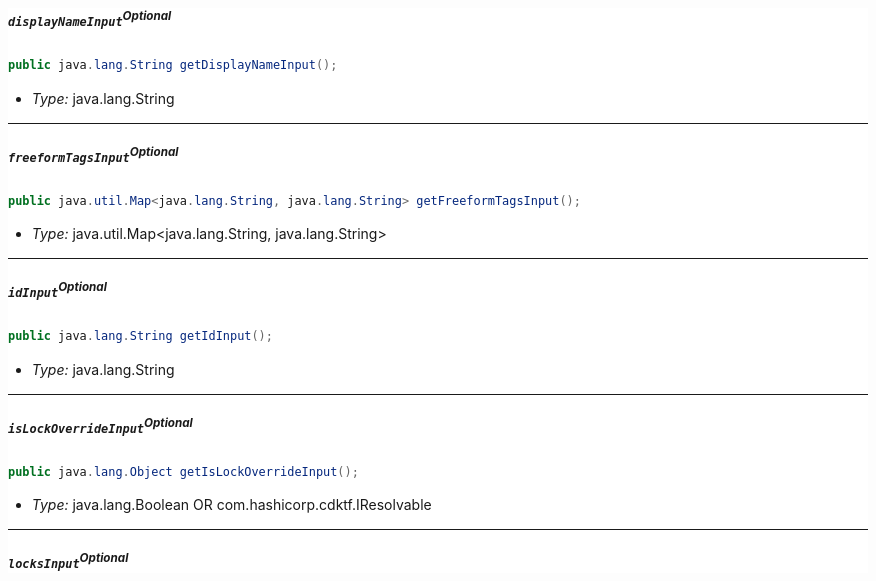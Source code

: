 
##### `displayNameInput`<sup>Optional</sup> <a name="displayNameInput" id="rhizo-co-terraform-provider-oci.fileStorageFilesystemSnapshotPolicy.FileStorageFilesystemSnapshotPolicy.property.displayNameInput"></a>

```java
public java.lang.String getDisplayNameInput();
```

- *Type:* java.lang.String

---

##### `freeformTagsInput`<sup>Optional</sup> <a name="freeformTagsInput" id="rhizo-co-terraform-provider-oci.fileStorageFilesystemSnapshotPolicy.FileStorageFilesystemSnapshotPolicy.property.freeformTagsInput"></a>

```java
public java.util.Map<java.lang.String, java.lang.String> getFreeformTagsInput();
```

- *Type:* java.util.Map<java.lang.String, java.lang.String>

---

##### `idInput`<sup>Optional</sup> <a name="idInput" id="rhizo-co-terraform-provider-oci.fileStorageFilesystemSnapshotPolicy.FileStorageFilesystemSnapshotPolicy.property.idInput"></a>

```java
public java.lang.String getIdInput();
```

- *Type:* java.lang.String

---

##### `isLockOverrideInput`<sup>Optional</sup> <a name="isLockOverrideInput" id="rhizo-co-terraform-provider-oci.fileStorageFilesystemSnapshotPolicy.FileStorageFilesystemSnapshotPolicy.property.isLockOverrideInput"></a>

```java
public java.lang.Object getIsLockOverrideInput();
```

- *Type:* java.lang.Boolean OR com.hashicorp.cdktf.IResolvable

---

##### `locksInput`<sup>Optional</sup> <a name="locksInput" id="rhizo-co-terraform-provider-oci.fileStorageFilesystemSnapshotPolicy.FileStorageFilesystemSnapshotPolicy.property.locksInput"></a>
